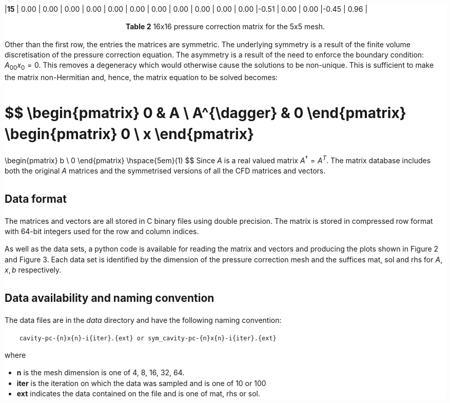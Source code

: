 |**15**  | 0.00 | 0.00 | 0.00 | 0.00 | 0.00 | 0.00 | 0.00 | 0.00 | 0.00 | 0.00 | 0.00 |-0.51 | 0.00 | 0.00 |-0.45 | 0.96 |
<p align = "center">
  <b>Table 2</b> 16x16 pressure correction matrix for the 5x5 mesh.
</p>

Other than the first row, the entries the matrices are symmetric. The underlying symmetry is a result of the finite volume discretisation of the pressure correction equation. The asymmetry is a result of the need to enforce the boundary condition:
$A_{00}x_0=0$.
This removes a degeneracy which would otherwise cause the solutions to be non-unique. This is sufficient to make the matrix non-Hermitian and, hence, the matrix equation to be solved becomes: 

$$
  \begin{pmatrix}
    0           & A \\
    A^{\dagger} & 0
  \end{pmatrix}
    \begin{pmatrix}
    0 \\
    x
  \end{pmatrix}
  =

  \begin{pmatrix}
    b \\
    0
  \end{pmatrix}
  \hspace{5em}(1)
$$
Since $A$ is a real valued matrix $A^{\dagger} = A^T$.
The matrix database includes both the original $A$ matrices and the symmetrised versions of all the CFD matrices and vectors.

## Data format

The matrices and vectors are all stored in C binary files using double precision. The matrix is stored in compressed row format with 64-bit integers used for the row and column indices.

As well as the data sets, a python code is available for reading the matrix and vectors and producing the plots shown in Figure 2 and Figure 3. Each data set is identified by the dimension of the pressure correction mesh and the suffices mat, sol and rhs for $A, x, b$ respectively.

## Data availability and naming convention

The data files are in the *data* directory and have the following naming convention:

````
    cavity-pc-{n}x{n}-i{iter}.{ext} or sym_cavity-pc-{n}x{n}-i{iter}.{ext}
````

where

- **n** is the mesh dimension is one of 4, 8, 16, 32, 64.
- **iter** is the iteration on which the data was sampled and is one of 10 or 100
- **ext** indicates the data contained on the file and is one of mat, rhs or sol.
